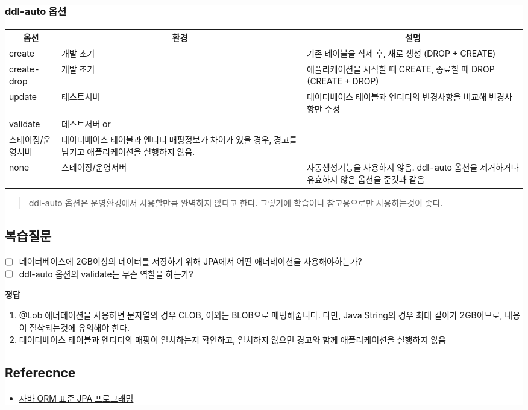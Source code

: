 ### ddl-auto 옵션

| 옵션 | 환경 | 설명 |
| --- | --- | --- |
| create | 개발 초기 | 기존 테이블을 삭제 후, 새로 생성 (DROP + CREATE) |
| create-drop | 개발 초기 | 애플리케이션을 시작할 때 CREATE, 종료할 때 DROP (CREATE + DROP) |
| update | 테스트서버 | 데이터베이스 테이블과 엔티티의 변경사항을 비교해 변경사항만 수정 |
| validate | 테스트서버 or
스테이징/운영서버 | 데이터베이스 테이블과 엔티티 매핑정보가 차이가 있을 경우, 경고를 남기고 애플리케이션을 실행하지 않음.  |
| none | 스테이징/운영서버 | 자동생성기능을 사용하지 않음. ddl-auto 옵션을 제거하거나 유효하지 않은 옵션을 준것과 같음 |

> ddl-auto 옵션은 운영환경에서 사용할만큼 완벽하지 않다고 한다. 그렇기에 학습이나 참고용으로만 사용하는것이 좋다. 

## 복습질문

- [ ]  데이터베이스에 2GB이상의 데이터를 저장하기 위해 JPA에서 어떤 애너테이션을 사용해야하는가?
- [ ]  ddl-auto 옵션의 validate는 무슨 역할을 하는가?

**정답**

1. @Lob 애너테이션을 사용하면 문자열의 경우 CLOB, 이외는 BLOB으로 매핑해줍니다. 다만, Java String의 경우 최대 길이가 2GB이므로, 내용이 절삭되는것에 유의해야 한다.
2. 데이터베이스 테이블과 엔티티의 매핑이 일치하는지 확인하고, 일치하지 않으면 경고와 함께 애플리케이션을 실행하지 않음

## Referecnce

* [자바 ORM 표준 JPA 프로그래밍](http://www.yes24.com/Product/Goods/90439472)
